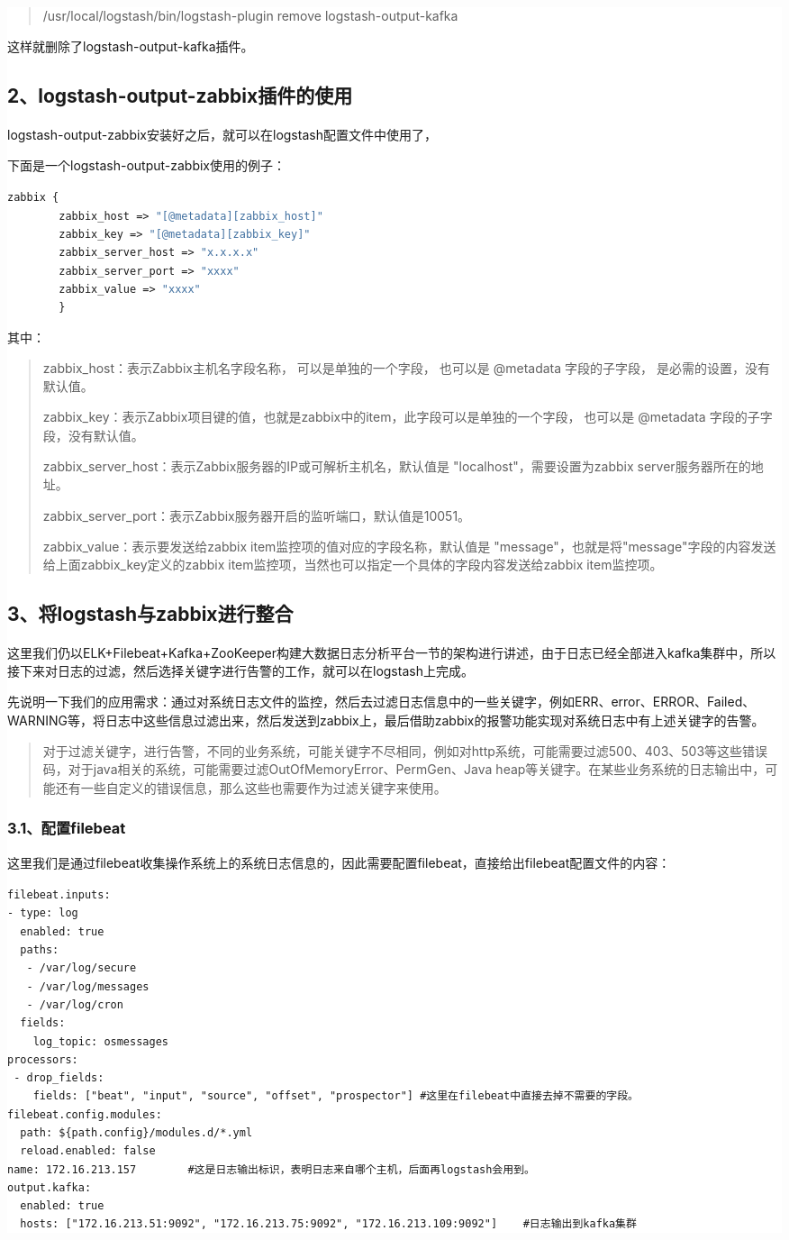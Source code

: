 > /usr/local/logstash/bin/logstash-plugin remove logstash-output-kafka

这样就删除了logstash-output-kafka插件。

## 2、logstash-output-zabbix插件的使用

logstash-output-zabbix安装好之后，就可以在logstash配置文件中使用了，

下面是一个logstash-output-zabbix使用的例子：

```php
zabbix {
        zabbix_host => "[@metadata][zabbix_host]"
        zabbix_key => "[@metadata][zabbix_key]"
        zabbix_server_host => "x.x.x.x"
        zabbix_server_port => "xxxx"
        zabbix_value => "xxxx"
        }
```

其中：

> zabbix\_host：表示Zabbix主机名字段名称， 可以是单独的一个字段， 也可以是 @metadata 字段的子字段， 是必需的设置，没有默认值。
> 
> zabbix\_key：表示Zabbix项目键的值，也就是zabbix中的item，此字段可以是单独的一个字段， 也可以是 @metadata 字段的子字段，没有默认值。
> 
> zabbix\_server\_host：表示Zabbix服务器的IP或可解析主机名，默认值是 "localhost"，需要设置为zabbix server服务器所在的地址。
> 
> zabbix\_server\_port：表示Zabbix服务器开启的监听端口，默认值是10051。
> 
> zabbix\_value：表示要发送给zabbix item监控项的值对应的字段名称，默认值是 "message"，也就是将"message"字段的内容发送给上面zabbix\_key定义的zabbix item监控项，当然也可以指定一个具体的字段内容发送给zabbix item监控项。

## 3、将logstash与zabbix进行整合

这里我们仍以ELK+Filebeat+Kafka+ZooKeeper构建大数据日志分析平台一节的架构进行讲述，由于日志已经全部进入kafka集群中，所以接下来对日志的过滤，然后选择关键字进行告警的工作，就可以在logstash上完成。

先说明一下我们的应用需求：通过对系统日志文件的监控，然后去过滤日志信息中的一些关键字，例如ERR、error、ERROR、Failed、WARNING等，将日志中这些信息过滤出来，然后发送到zabbix上，最后借助zabbix的报警功能实现对系统日志中有上述关键字的告警。

> 对于过滤关键字，进行告警，不同的业务系统，可能关键字不尽相同，例如对http系统，可能需要过滤500、403、503等这些错误码，对于java相关的系统，可能需要过滤OutOfMemoryError、PermGen、Java heap等关键字。在某些业务系统的日志输出中，可能还有一些自定义的错误信息，那么这些也需要作为过滤关键字来使用。

### 3.1、配置filebeat

这里我们是通过filebeat收集操作系统上的系统日志信息的，因此需要配置filebeat，直接给出filebeat配置文件的内容：

```plain
filebeat.inputs:
- type: log
  enabled: true
  paths:
   - /var/log/secure
   - /var/log/messages
   - /var/log/cron
  fields:
    log_topic: osmessages
processors:
 - drop_fields:
    fields: ["beat", "input", "source", "offset", "prospector"] #这里在filebeat中直接去掉不需要的字段。
filebeat.config.modules:
  path: ${path.config}/modules.d/*.yml
  reload.enabled: false
name: 172.16.213.157        #这是日志输出标识，表明日志来自哪个主机，后面再logstash会用到。
output.kafka:
  enabled: true
  hosts: ["172.16.213.51:9092", "172.16.213.75:9092", "172.16.213.109:9092"]    #日志输出到kafka集群
```
